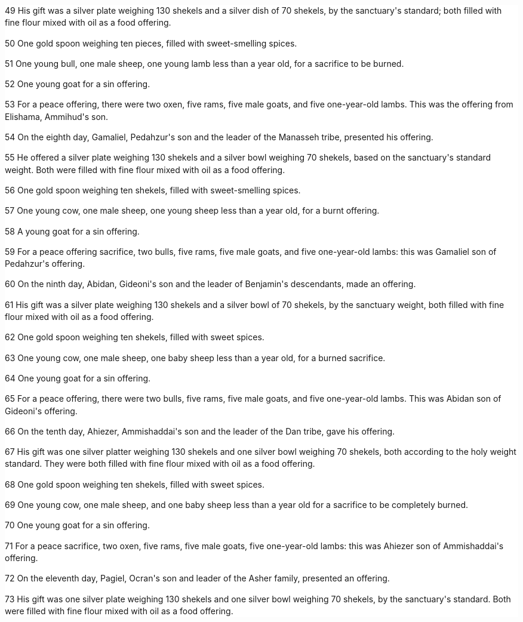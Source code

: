 49 His gift was a silver plate weighing 130 shekels and a silver dish of 70 shekels, by the sanctuary's standard; both filled with fine flour mixed with oil as a food offering.

50 One gold spoon weighing ten pieces, filled with sweet-smelling spices.

51 One young bull, one male sheep, one young lamb less than a year old, for a sacrifice to be burned.

52 One young goat for a sin offering.

53 For a peace offering, there were two oxen, five rams, five male goats, and five one-year-old lambs. This was the offering from Elishama, Ammihud's son.

54 On the eighth day, Gamaliel, Pedahzur's son and the leader of the Manasseh tribe, presented his offering.

55 He offered a silver plate weighing 130 shekels and a silver bowl weighing 70 shekels, based on the sanctuary's standard weight. Both were filled with fine flour mixed with oil as a food offering.

56 One gold spoon weighing ten shekels, filled with sweet-smelling spices.

57 One young cow, one male sheep, one young sheep less than a year old, for a burnt offering.

58 A young goat for a sin offering.

59 For a peace offering sacrifice, two bulls, five rams, five male goats, and five one-year-old lambs: this was Gamaliel son of Pedahzur's offering.

60 On the ninth day, Abidan, Gideoni's son and the leader of Benjamin's descendants, made an offering.

61 His gift was a silver plate weighing 130 shekels and a silver bowl of 70 shekels, by the sanctuary weight, both filled with fine flour mixed with oil as a food offering.

62 One gold spoon weighing ten shekels, filled with sweet spices.

63 One young cow, one male sheep, one baby sheep less than a year old, for a burned sacrifice.

64 One young goat for a sin offering.

65 For a peace offering, there were two bulls, five rams, five male goats, and five one-year-old lambs. This was Abidan son of Gideoni's offering.

66 On the tenth day, Ahiezer, Ammishaddai's son and the leader of the Dan tribe, gave his offering.

67 His gift was one silver platter weighing 130 shekels and one silver bowl weighing 70 shekels, both according to the holy weight standard. They were both filled with fine flour mixed with oil as a food offering.

68 One gold spoon weighing ten shekels, filled with sweet spices.

69 One young cow, one male sheep, and one baby sheep less than a year old for a sacrifice to be completely burned.

70 One young goat for a sin offering.

71 For a peace sacrifice, two oxen, five rams, five male goats, five one-year-old lambs: this was Ahiezer son of Ammishaddai's offering.

72 On the eleventh day, Pagiel, Ocran's son and leader of the Asher family, presented an offering.

73 His gift was one silver plate weighing 130 shekels and one silver bowl weighing 70 shekels, by the sanctuary's standard. Both were filled with fine flour mixed with oil as a food offering.
